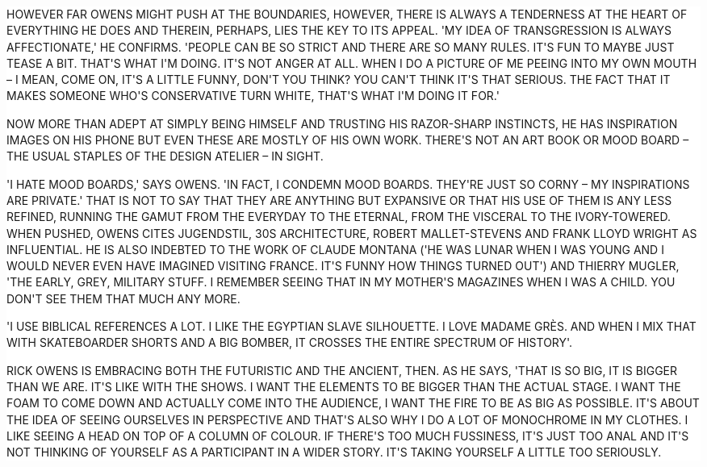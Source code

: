 <p>HOWEVER FAR OWENS MIGHT PUSH AT THE BOUNDARIES, HOWEVER, THERE IS ALWAYS A TENDERNESS AT THE HEART OF EVERYTHING HE DOES AND THEREIN, PERHAPS, LIES THE KEY TO ITS APPEAL. 'MY IDEA OF TRANSGRESSION IS ALWAYS AFFECTIONATE,' HE CONFIRMS. 'PEOPLE CAN BE SO STRICT AND THERE ARE SO MANY RULES. IT'S FUN TO MAYBE JUST TEASE A BIT. THAT'S WHAT I'M DOING. IT'S NOT ANGER AT ALL. WHEN I DO A PICTURE OF ME PEEING INTO MY OWN MOUTH – I MEAN, COME ON, IT'S A LITTLE FUNNY, DON'T YOU THINK? YOU CAN'T THINK IT'S THAT SERIOUS. THE FACT THAT IT MAKES SOMEONE WHO'S CONSERVATIVE TURN WHITE, THAT'S WHAT I'M DOING IT FOR.'</p>
<p>NOW MORE THAN ADEPT AT SIMPLY BEING HIMSELF AND TRUSTING HIS RAZOR-SHARP INSTINCTS, HE HAS INSPIRATION IMAGES ON HIS PHONE BUT EVEN THESE ARE MOSTLY OF HIS OWN WORK. THERE'S NOT AN ART BOOK OR MOOD BOARD – THE USUAL STAPLES OF THE DESIGN ATELIER – IN SIGHT.</p>
<p>'I HATE MOOD BOARDS,' SAYS OWENS. 'IN FACT, I CONDEMN MOOD BOARDS. THEY'RE JUST SO CORNY – MY INSPIRATIONS ARE PRIVATE.' THAT IS NOT TO SAY THAT THEY ARE ANYTHING BUT EXPANSIVE OR THAT HIS USE OF THEM IS ANY LESS REFINED, RUNNING THE GAMUT FROM THE EVERYDAY TO THE ETERNAL, FROM THE VISCERAL TO THE IVORY-TOWERED. WHEN PUSHED, OWENS CITES JUGENDSTIL, 30S ARCHITECTURE, ROBERT MALLET-STEVENS AND FRANK LLOYD WRIGHT AS INFLUENTIAL. HE IS ALSO INDEBTED TO THE WORK OF CLAUDE MONTANA ('HE WAS LUNAR WHEN I WAS YOUNG AND I WOULD NEVER EVEN HAVE IMAGINED VISITING FRANCE. IT'S FUNNY HOW THINGS TURNED OUT') AND THIERRY MUGLER, 'THE EARLY, GREY, MILITARY STUFF. I REMEMBER SEEING THAT IN MY MOTHER'S MAGAZINES WHEN I WAS A CHILD. YOU DON'T SEE THEM THAT MUCH ANY MORE.</p>
<p>'I USE BIBLICAL REFERENCES A LOT. I LIKE THE EGYPTIAN SLAVE SILHOUETTE. I LOVE MADAME GRÈS. AND WHEN I MIX THAT WITH SKATEBOARDER SHORTS AND A BIG BOMBER, IT CROSSES THE ENTIRE SPECTRUM OF HISTORY'.</p>
<p>RICK OWENS IS EMBRACING BOTH THE FUTURISTIC AND THE ANCIENT, THEN. AS HE SAYS, 'THAT IS SO BIG, IT IS BIGGER THAN WE ARE. IT'S LIKE WITH THE SHOWS. I WANT THE ELEMENTS TO BE BIGGER THAN THE ACTUAL STAGE. I WANT THE FOAM TO COME DOWN AND ACTUALLY COME INTO THE AUDIENCE, I WANT THE FIRE TO BE AS BIG AS POSSIBLE. IT'S ABOUT THE IDEA OF SEEING OURSELVES IN PERSPECTIVE AND THAT'S ALSO WHY I DO A LOT OF MONOCHROME IN MY CLOTHES. I LIKE SEEING A HEAD ON TOP OF A COLUMN OF COLOUR. IF THERE'S TOO MUCH FUSSINESS, IT'S JUST TOO ANAL AND IT'S NOT THINKING OF YOURSELF AS A PARTICIPANT IN A WIDER STORY. IT'S TAKING YOURSELF A LITTLE TOO SERIOUSLY.</p>

